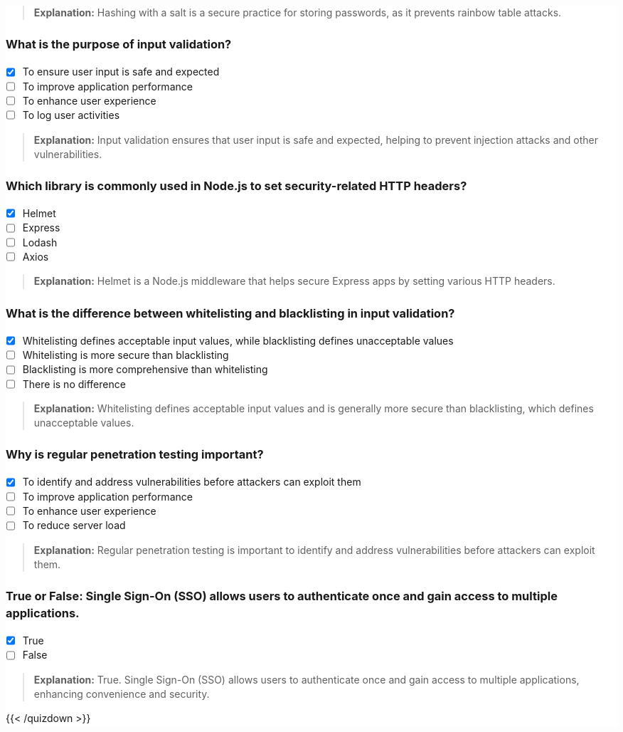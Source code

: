 > **Explanation:** Hashing with a salt is a secure practice for storing passwords, as it prevents rainbow table attacks.

### What is the purpose of input validation?

- [x] To ensure user input is safe and expected
- [ ] To improve application performance
- [ ] To enhance user experience
- [ ] To log user activities

> **Explanation:** Input validation ensures that user input is safe and expected, helping to prevent injection attacks and other vulnerabilities.

### Which library is commonly used in Node.js to set security-related HTTP headers?

- [x] Helmet
- [ ] Express
- [ ] Lodash
- [ ] Axios

> **Explanation:** Helmet is a Node.js middleware that helps secure Express apps by setting various HTTP headers.

### What is the difference between whitelisting and blacklisting in input validation?

- [x] Whitelisting defines acceptable input values, while blacklisting defines unacceptable values
- [ ] Whitelisting is more secure than blacklisting
- [ ] Blacklisting is more comprehensive than whitelisting
- [ ] There is no difference

> **Explanation:** Whitelisting defines acceptable input values and is generally more secure than blacklisting, which defines unacceptable values.

### Why is regular penetration testing important?

- [x] To identify and address vulnerabilities before attackers can exploit them
- [ ] To improve application performance
- [ ] To enhance user experience
- [ ] To reduce server load

> **Explanation:** Regular penetration testing is important to identify and address vulnerabilities before attackers can exploit them.

### True or False: Single Sign-On (SSO) allows users to authenticate once and gain access to multiple applications.

- [x] True
- [ ] False

> **Explanation:** True. Single Sign-On (SSO) allows users to authenticate once and gain access to multiple applications, enhancing convenience and security.

{{< /quizdown >}}
